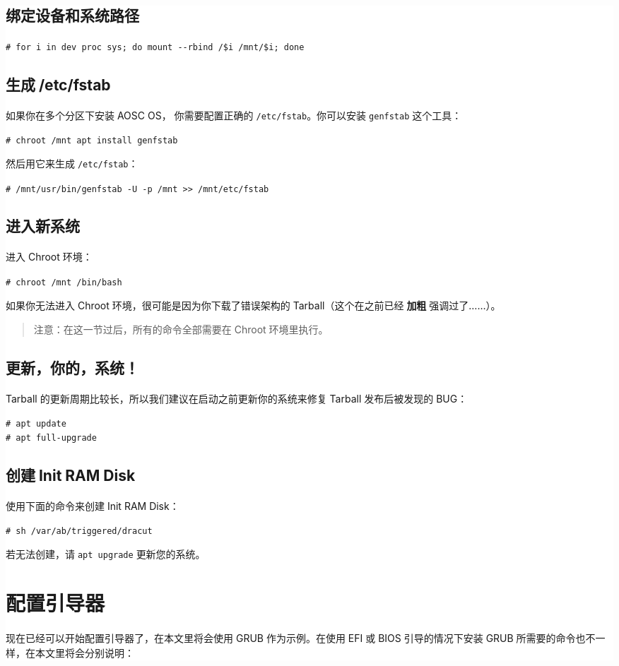## 绑定设备和系统路径

```
# for i in dev proc sys; do mount --rbind /$i /mnt/$i; done
```

## 生成 /etc/fstab

如果你在多个分区下安装 AOSC OS， 你需要配置正确的 `/etc/fstab`。你可以安装 `genfstab` 这个工具：

```
# chroot /mnt apt install genfstab
```

然后用它来生成 `/etc/fstab`：

```
# /mnt/usr/bin/genfstab -U -p /mnt >> /mnt/etc/fstab

```

## 进入新系统

进入 Chroot 环境：

```
# chroot /mnt /bin/bash
```

如果你无法进入 Chroot 环境，很可能是因为你下载了错误架构的 Tarball（这个在之前已经 **加粗** 强调过了……）。

> 注意：在这一节过后，所有的命令全部需要在 Chroot 环境里执行。

## 更新，你的，系统！

Tarball 的更新周期比较长，所以我们建议在启动之前更新你的系统来修复 Tarball 发布后被发现的 BUG：

```
# apt update
# apt full-upgrade
```

## 创建 Init RAM Disk

使用下面的命令来创建 Init RAM Disk：

```
# sh /var/ab/triggered/dracut
```
若无法创建，请 `apt upgrade` 更新您的系统。

# 配置引导器

现在已经可以开始配置引导器了，在本文里将会使用 GRUB 作为示例。在使用 EFI 或 BIOS 引导的情况下安装 GRUB 所需要的命令也不一样，在本文里将会分别说明：
